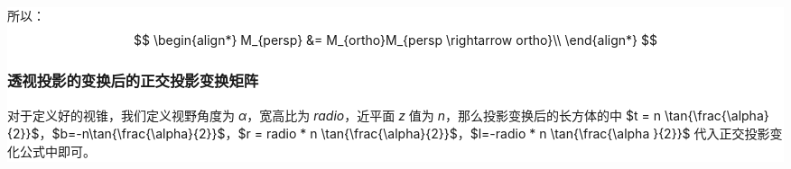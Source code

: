 
所以：
$$
\begin{align*}
M_{persp} &= M_{ortho}M_{persp \rightarrow ortho}\\
\end{align*}
$$

### 透视投影的变换后的正交投影变换矩阵

对于定义好的视锥，我们定义视野角度为 $\alpha$，宽高比为 $radio$，近平面 $z$ 值为 $n$，那么投影变换后的长方体的中 $t = n \tan{\frac{\alpha}{2}}$，$b=-n\tan{\frac{\alpha}{2}}$，$r = radio * n \tan{\frac{\alpha}{2}}$，$l=-radio * n \tan{\frac{\alpha }{2}}$ 代入正交投影变化公式中即可。
